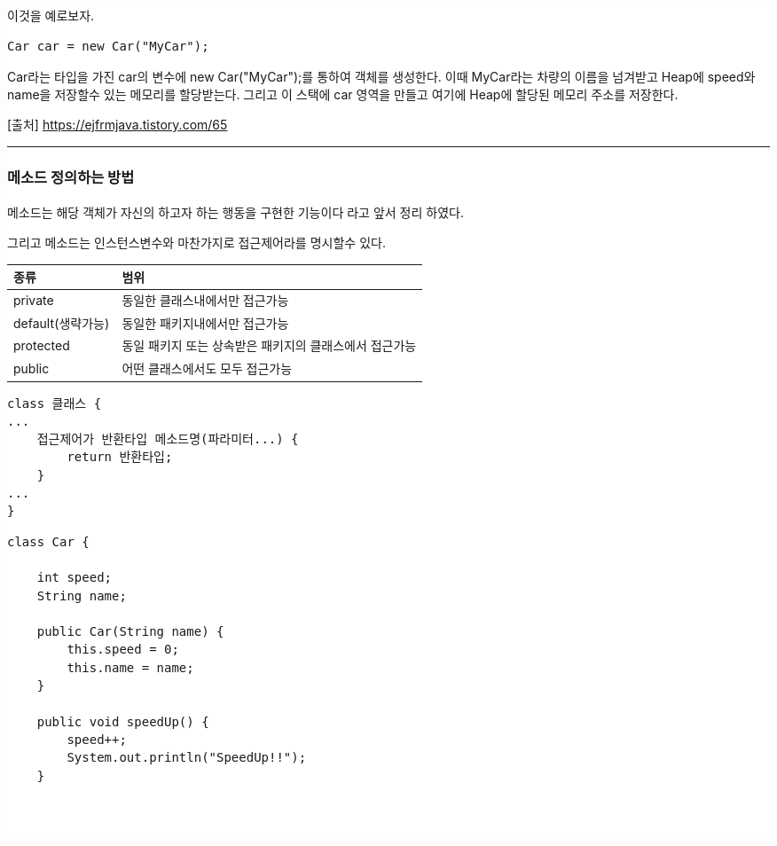 이것을 예로보자.

<pre>
Car car = new Car("MyCar");
</pre>

Car라는 타입을 가진 car의 변수에 new Car("MyCar");를 통하여 객체를 생성한다.
이때 MyCar라는 차량의 이름을 넘겨받고 Heap에 speed와 name을 저장할수 있는 메모리를 할당받는다.
그리고 이 스택에 car 영역을 만들고 여기에 Heap에 할당된 메모리 주소를 저장한다.

[출처] <https://ejfrmjava.tistory.com/65>

---

### 메소드 정의하는 방법

메소드는 해당 객체가 자신의 하고자 하는 행동을 구현한 기능이다 라고 앞서 정리 하였다.

그리고 메소드는 인스턴스변수와 마찬가지로 접근제어라를 명시할수 있다.

| 종류 | 범위 | 
| :--- | :--- |
| private | 동일한 클래스내에서만 접근가능 |
| default(생략가능) | 동일한 패키지내에서만 접근가능 |
| protected | 동일 패키지 또는 상속받은 패키지의 클래스에서 접근가능 |
| public | 어떤 클래스에서도 모두 접근가능 |

<pre>
class 클래스 {
...
    접근제어가 반환타입 메소드명(파라미터...) {
        return 반환타입;
    }
...
}
</pre>


<pre>
class Car {

    int speed;
    String name;

    public Car(String name) {
        this.speed = 0;
        this.name = name;
    }

    public void speedUp() {
        speed++;
        System.out.println("SpeedUp!!");
    }

